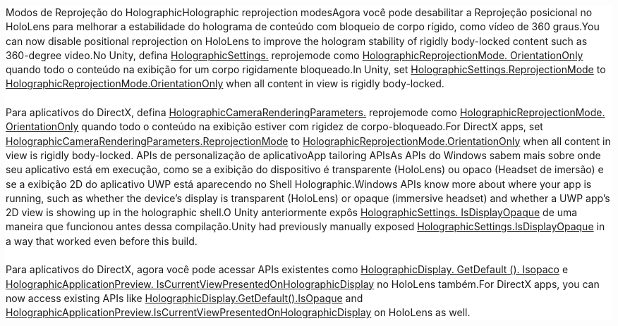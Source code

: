   <tr>
    <td><span data-ttu-id="3297f-212">Modos de Reprojeção do Holographic</span><span class="sxs-lookup"><span data-stu-id="3297f-212">Holographic reprojection modes</span></span></td><td><span data-ttu-id="3297f-213">Agora você pode desabilitar a Reprojeção posicional no HoloLens para melhorar a estabilidade do holograma de conteúdo com bloqueio de corpo rígido, como vídeo de 360 graus.</span><span class="sxs-lookup"><span data-stu-id="3297f-213">You can now disable positional reprojection on HoloLens to improve the hologram stability of rigidly body-locked content such as 360-degree video.</span></span></td><td><span data-ttu-id="3297f-214">No Unity, defina <a href="https://docs.unity3d.com/ScriptReference/XR.WSA.HolographicSettings.ReprojectionMode.html">HolographicSettings.</a> reprojemode como <a href="https://docs.unity3d.com/ScriptReference/XR.WSA.HolographicSettings.HolographicReprojectionMode.html">HolographicReprojectionMode. OrientationOnly</a> quando todo o conteúdo na exibição for um corpo rigidamente bloqueado.</span><span class="sxs-lookup"><span data-stu-id="3297f-214">In Unity, set <a href="https://docs.unity3d.com/ScriptReference/XR.WSA.HolographicSettings.ReprojectionMode.html">HolographicSettings.ReprojectionMode</a> to <a href="https://docs.unity3d.com/ScriptReference/XR.WSA.HolographicSettings.HolographicReprojectionMode.html">HolographicReprojectionMode.OrientationOnly</a> when all content in view is rigidly body-locked.</span></span><br><br><span data-ttu-id="3297f-215">Para aplicativos do DirectX, defina <a href="https://docs.microsoft.com/uwp/api/windows.graphics.holographic.holographiccamerarenderingparameters.reprojectionmode">HolographicCameraRenderingParameters.</a> reprojemode como <a href="https://docs.microsoft.com/uwp/api/windows.graphics.holographic.holographicreprojectionmode">HolographicReprojectionMode. OrientationOnly</a> quando todo o conteúdo na exibição estiver com rigidez de corpo-bloqueado.</span><span class="sxs-lookup"><span data-stu-id="3297f-215">For DirectX apps, set <a href="https://docs.microsoft.com/uwp/api/windows.graphics.holographic.holographiccamerarenderingparameters.reprojectionmode"> HolographicCameraRenderingParameters.ReprojectionMode</a> to <a href="https://docs.microsoft.com/uwp/api/windows.graphics.holographic.holographicreprojectionmode">HolographicReprojectionMode.OrientationOnly</a> when all content in view is rigidly body-locked.</span></span></td>
  </tr>
  <tr>
    <td><span data-ttu-id="3297f-216">APIs de personalização de aplicativo</span><span class="sxs-lookup"><span data-stu-id="3297f-216">App tailoring APIs</span></span></td><td><span data-ttu-id="3297f-217">As APIs do Windows sabem mais sobre onde seu aplicativo está em execução, como se a exibição do dispositivo é transparente (HoloLens) ou opaco (Headset de imersão) e se a exibição 2D do aplicativo UWP está aparecendo no Shell Holographic.</span><span class="sxs-lookup"><span data-stu-id="3297f-217">Windows APIs know more about where your app is running, such as whether the device’s display is transparent (HoloLens) or opaque (immersive headset) and whether a UWP app’s 2D view is showing up in the holographic shell.</span></span></td><td><span data-ttu-id="3297f-218">O Unity anteriormente expôs <a href="https://docs.unity3d.com/ScriptReference/XR.WSA.HolographicSettings.IsDisplayOpaque.html">HolographicSettings. IsDisplayOpaque</a> de uma maneira que funcionou antes dessa compilação.</span><span class="sxs-lookup"><span data-stu-id="3297f-218">Unity had previously manually exposed <a href="https://docs.unity3d.com/ScriptReference/XR.WSA.HolographicSettings.IsDisplayOpaque.html">HolographicSettings.IsDisplayOpaque</a> in a way that worked even before this build.</span></span><br><br><span data-ttu-id="3297f-219">Para aplicativos do DirectX, agora você pode acessar APIs existentes como <a href="https://docs.microsoft.com/uwp/api/windows.graphics.holographic.holographicdisplay.isopaque">HolographicDisplay. GetDefault (). Isopaco</a> e <a href="https://docs.microsoft.com/uwp/api/windows.applicationmodel.preview.holographic.holographicapplicationpreview.iscurrentviewpresentedonholographicdisplay">HolographicApplicationPreview. IsCurrentViewPresentedOnHolographicDisplay</a> no HoloLens também.</span><span class="sxs-lookup"><span data-stu-id="3297f-219">For DirectX apps, you can now access existing APIs like <a href="https://docs.microsoft.com/uwp/api/windows.graphics.holographic.holographicdisplay.isopaque">HolographicDisplay.GetDefault().IsOpaque</a> and <a href="https://docs.microsoft.com/uwp/api/windows.applicationmodel.preview.holographic.holographicapplicationpreview.iscurrentviewpresentedonholographicdisplay">HolographicApplicationPreview.IsCurrentViewPresentedOnHolographicDisplay</a> on HoloLens as well.</span></span>
</td>
  </tr>
  <tr>